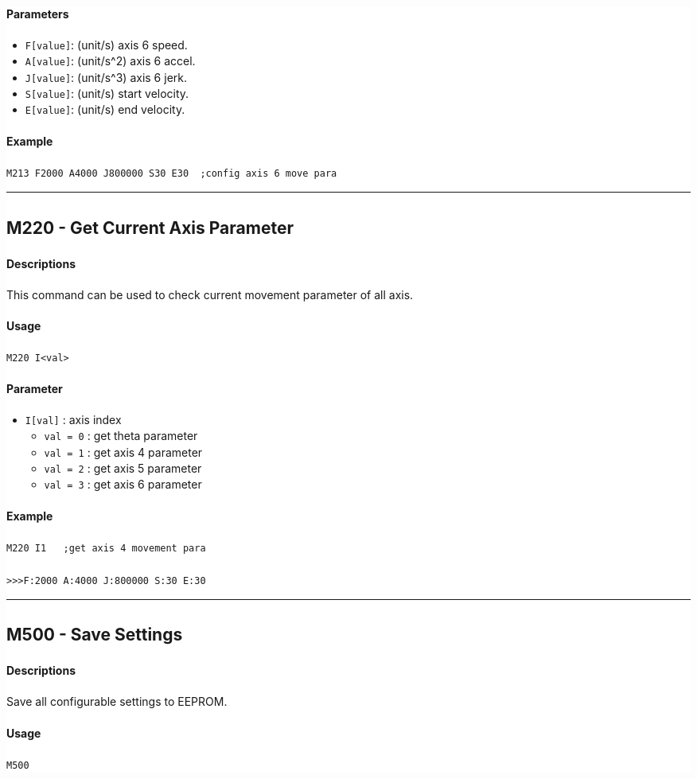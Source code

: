 #### Parameters

* `F[value]`: (unit/s) axis 6 speed.
* `A[value]`: (unit/s^2) axis 6 accel.
* `J[value]`: (unit/s^3) axis 6 jerk.
* `S[value]`: (unit/s) start velocity.
* `E[value]`: (unit/s) end velocity.

#### Example

```
M213 F2000 A4000 J800000 S30 E30  ;config axis 6 move para
```

---

## M220 - Get Current Axis Parameter

#### Descriptions

This command can be used to check current movement parameter of all axis.

#### Usage

```
M220 I<val>
```

#### Parameter

* `I[val]` : axis index
    * `val = 0` : get theta parameter
    * `val = 1` : get axis 4 parameter
    * `val = 2` : get axis 5 parameter
    * `val = 3` : get axis 6 parameter

#### Example

```
M220 I1   ;get axis 4 movement para

>>>F:2000 A:4000 J:800000 S:30 E:30
```

---

## M500 - Save Settings

#### Descriptions

Save all configurable settings to EEPROM.

#### Usage

```
M500
```

